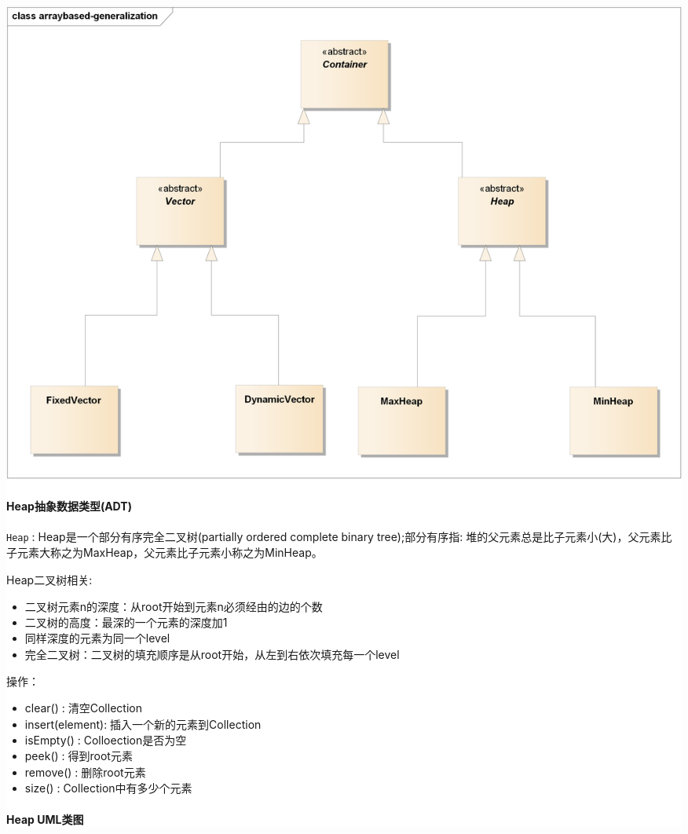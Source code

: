 ![目前的Model](image/current-arraybased-generalization.png)

<h4 id="4.2">Heap抽象数据类型(ADT)</h4>

`Heap` : Heap是一个部分有序完全二叉树(partially ordered complete binary tree);部分有序指: 堆的父元素总是比子元素小(大)，父元素比子元素大称之为MaxHeap，父元素比子元素小称之为MinHeap。

Heap二叉树相关:

- 二叉树元素n的深度：从root开始到元素n必须经由的边的个数
- 二叉树的高度：最深的一个元素的深度加1
- 同样深度的元素为同一个level
- 完全二叉树：二叉树的填充顺序是从root开始，从左到右依次填充每一个level

操作：

- clear() : 清空Collection
- insert(element): 插入一个新的元素到Collection
- isEmpty() : Colloection是否为空
- peek() : 得到root元素
- remove() : 删除root元素
- size() : Collection中有多少个元素

<h4 id="4.3">Heap UML类图</h4>
